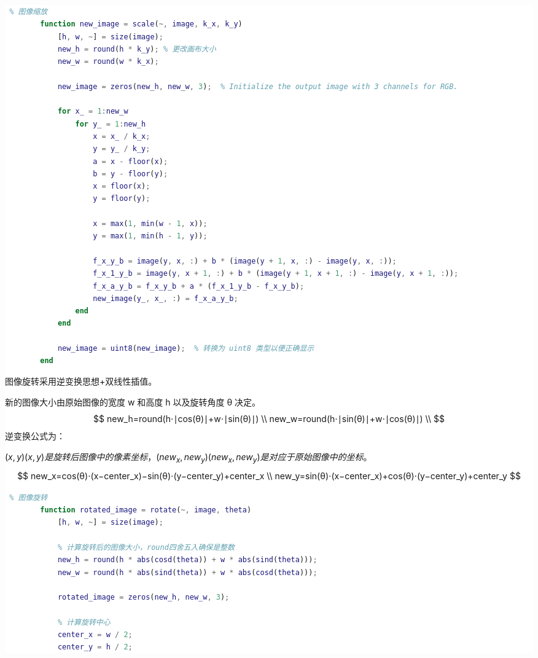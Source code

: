 ```matlab
 % 图像缩放
        function new_image = scale(~, image, k_x, k_y)
            [h, w, ~] = size(image);
            new_h = round(h * k_y); % 更改画布大小
            new_w = round(w * k_x);

            new_image = zeros(new_h, new_w, 3);  % Initialize the output image with 3 channels for RGB.

            for x_ = 1:new_w
                for y_ = 1:new_h
                    x = x_ / k_x;
                    y = y_ / k_y;
                    a = x - floor(x);
                    b = y - floor(y);
                    x = floor(x);
                    y = floor(y);

                    x = max(1, min(w - 1, x));
                    y = max(1, min(h - 1, y));

                    f_x_y_b = image(y, x, :) + b * (image(y + 1, x, :) - image(y, x, :));
                    f_x_1_y_b = image(y, x + 1, :) + b * (image(y + 1, x + 1, :) - image(y, x + 1, :));
                    f_x_a_y_b = f_x_y_b + a * (f_x_1_y_b - f_x_y_b);
                    new_image(y_, x_, :) = f_x_a_y_b;
                end
            end

            new_image = uint8(new_image);  % 转换为 uint8 类型以便正确显示
        end
```

图像旋转采用逆变换思想+双线性插值。

新的图像大小由原始图像的宽度 w 和高度 h 以及旋转角度 θ 决定。
$$
new_h=round(h⋅∣cos(θ)∣+w⋅∣sin(θ)∣) \\
new_w=round(h⋅∣sin⁡(θ)∣+w⋅∣cos⁡(θ)∣) \\
$$
逆变换公式为：

$(x,y)(x,y) 是旋转后图像中的像素坐标，(new_x,new_y)(new_x,new_y) 是对应于原始图像中的坐标。$
$$
new_x=cos⁡(θ)⋅(x−center_x)−sin⁡(θ)⋅(y−center_y)+center_x
\\
new_y=sin⁡(θ)⋅(x−center_x)+cos⁡(θ)⋅(y−center_y)+center_y
$$


```matlab
 % 图像旋转
        function rotated_image = rotate(~, image, theta)
            [h, w, ~] = size(image);

            % 计算旋转后的图像大小，round四舍五入确保是整数
            new_h = round(h * abs(cosd(theta)) + w * abs(sind(theta)));
            new_w = round(h * abs(sind(theta)) + w * abs(cosd(theta)));

            rotated_image = zeros(new_h, new_w, 3);

            % 计算旋转中心
            center_x = w / 2;
            center_y = h / 2;

```